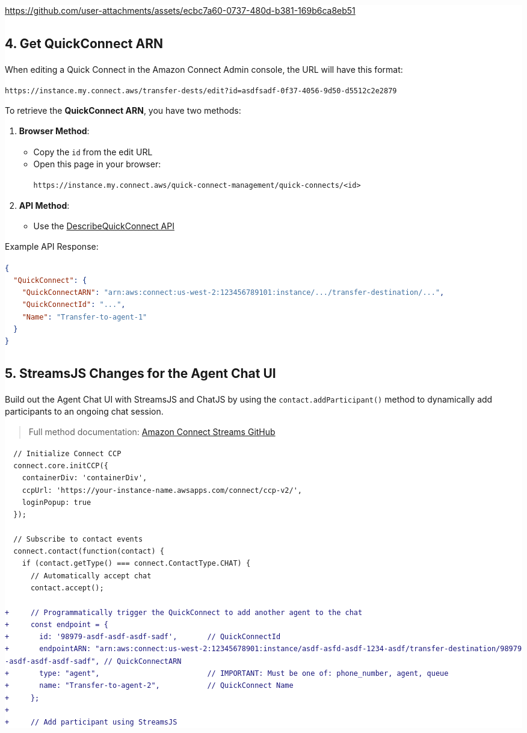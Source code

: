 https://github.com/user-attachments/assets/ecbc7a60-0737-480d-b381-169b6ca8eb51

## 4. Get QuickConnect ARN

When editing a Quick Connect in the Amazon Connect Admin console, the URL will have this format:
```
https://instance.my.connect.aws/transfer-dests/edit?id=asdfsadf-0f37-4056-9d50-d5512c2e2879
```

To retrieve the **QuickConnect ARN**, you have two methods:

1. **Browser Method**:
   - Copy the `id` from the edit URL
   - Open this page in your browser:
     ```
     https://instance.my.connect.aws/quick-connect-management/quick-connects/<id>
     ```

2. **API Method**:
   - Use the [DescribeQuickConnect API](https://docs.aws.amazon.com/connect/latest/APIReference/API_DescribeQuickConnect.html)

Example API Response:
```json
{
  "QuickConnect": {
    "QuickConnectARN": "arn:aws:connect:us-west-2:123456789101:instance/.../transfer-destination/...",
    "QuickConnectId": "...",
    "Name": "Transfer-to-agent-1"
  }
}
```

## 5. StreamsJS Changes for the Agent Chat UI

Build out the Agent Chat UI with StreamsJS and ChatJS by using the `contact.addParticipant()` method to dynamically add participants to an ongoing chat session.

> Full method documentation: [Amazon Connect Streams GitHub](https://github.com/amazon-connect/amazon-connect-streams/blob/master/Documentation.md)

```diff
  // Initialize Connect CCP
  connect.core.initCCP({
    containerDiv: 'containerDiv',
    ccpUrl: 'https://your-instance-name.awsapps.com/connect/ccp-v2/',
    loginPopup: true
  });

  // Subscribe to contact events
  connect.contact(function(contact) {
    if (contact.getType() === connect.ContactType.CHAT) {
      // Automatically accept chat
      contact.accept();

+     // Programmatically trigger the QuickConnect to add another agent to the chat
+     const endpoint = {
+       id: '98979-asdf-asdf-asdf-sadf',       // QuickConnectId
+       endpointARN: "arn:aws:connect:us-west-2:12345678901:instance/asdf-asfd-asdf-1234-asdf/transfer-destination/98979-asdf-asdf-asdf-sadf", // QuickConnectARN
+       type: "agent",                         // IMPORTANT: Must be one of: phone_number, agent, queue
+       name: "Transfer-to-agent-2",           // QuickConnect Name
+     };
+
+     // Add participant using StreamsJS
```